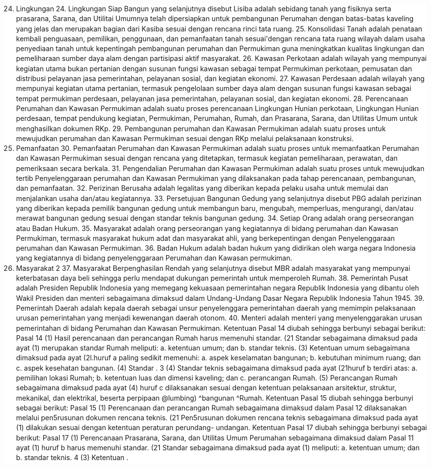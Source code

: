 24. Lingkungan 24. Lingkungan Siap Bangun yang selanjutnya disebut Lisiba adalah sebidang tanah yang fisiknya serta prasarana, Sarana, dan Utilitai Umumnya telah dipersiapkan untuk pembangunan Perumahan dengan batas-batas kaveling yang jelas dan merupakan bagian dari Kasiba sesuai dengan rencana rinci tata ruang. 25. Konsolidasi Tanah adalah penataan kembali penguasaan, pemilikan, penggunaan, dan pemanfaatan tanah sesuai'dengan rencana tata ruang wilayah dalam usaha penyediaan tanah untuk kepentingah pembangunan perumahan dan Permukiman guna meningkatkan kualitas lingkungan dan pemeliharaan sumber daya alam dengan partisipasi aktif masyarakat. 26. Kawasan Perkotaan adalah wilayah yang mempunyai kegiatan utama bukan pertanian dengan susunan fungsi kawasan sebagai tempat Permukiman perkotaan, pemusatan dan distribusi pelayanan jasa pemerintahan, pelayanan sosial, dan kegiatan ekonomi. 27. Kawasan Perdesaan adalah wilayah yang mempunyai kegiatan utama pertanian, termasuk pengelolaan sumber daya alam dengan susunan fungsi kawasan sebagai tempat permukiman perdesaan, pelayanan jasa pemerintahan, pelayanan sosial, dan kegiatan ekonomi. 28. Perencanaan Perumahan dan Kawasan Permukiman adalah suatu proses perencanaan Lingkungan Hunian perkotaan, Lingkungan Hunian perdesaan, tempat pendukung kegiatan, Permukiman, Perumahan, Rumah, dan Prasarana, Sarana, dan Utilitas Umum untuk menghasilkan dokumen RKp. 29. Pembangunan perumahan dan Kawasan Permukiman adalah suatu proses untuk mewujudkan perumahan dan Kawasan Permukiman sesuai dengan RKp melalui pelaksanaan konstruksi.
30. Pemanfaatan 30. Pemanfaatan Perumahan dan Kawasan Permukiman adalah suatu proses untuk memanfaatkan Perumahan dan Kawasan Permukiman sesuai dengan rencana yang ditetapkan, termasuk kegiatan pemeliharaan, perawatan, dan pemeriksaan secara berkala. 31. Pengendalian Perumahan dan Kawasan Permukiman adalah suatu proses untuk mewujudkan tertib Penyelenggaraan perumahan dan Kawasan Permukiman yang dilaksanakan pada tahap perencanaan, pembangunan, dan pemanfaatan. 32. Perizinan Berusaha adalah legalitas yang diberikan kepada pelaku usaha untuk memulai dan menjalankan usaha dan/atau kegiatannya. 33. Persetujuan Bangunan Gedung yang selanjutnya disebut PBG adalah perizinan yang diberikan kepada pemilik bangunan gedung untuk membangun baru, mengubah, memperluas, mengurangi, dan/atau merawat bangunan gedung sesuai dengan standar teknis bangunan gedung. 34. Setiap Orang adalah orang perseorangan atau Badan Hukum. 35. Masyarakat adalah orang perseorangan yang kegiatannya di bidang perumahan dan Kawasan Permukiman, termasuk masyarakat hukum adat dan masyarakat ahli, yang berkepentingan dengan Penyelenggaraan perumahan dan Kawasan Permukiman. 36. Badan Hukum adalah badan hukum yang didirikan oleh warga negara Indonesia yang kegiatannya di bidang penyelenggaraan Perumahan dan Kawasan permukiman.
37. Masyarakat 2 37. Masyarakat Berpenghasilan Rendah yang selanjutnya disebut MBR adalah masyarakat yang mempunyai keterbatasan daya beli sehingga perlu mendapat dukungan pemerintah untuk memperoleh Rumah. 38. Pemerintah Pusat adalah Presiden Republik Indonesia yang memegang kekuasaan pemerintahan negara Republik Indonesia yang dibantu oleh Wakil Presiden dan menteri sebagaimana dimaksud dalam Undang-Undang Dasar Negara Republik Indonesia Tahun 1945. 39. Pemerintah Daerah adalah kepala daerah sebagai unsur penyelenggara pemerintahan daerah yang memimpin pelaksanaan urusan pemerintahan yang menjadi kewenangan daerah otonom. 40. Menteri adalah menteri yang menyelenggarakan urusan pemerintahan di bidang Perumahan dan Kawasan Permukiman. Ketentuan Pasal 14 diubah sehingga berbunyi sebagai berikut:
Pasal 14
(1) Hasil perencanaan dan perancangan Rumah harus memenuhi standar. (21 Standar sebagaimana dimaksud pada ayat (1) merupakan standar Rumah meliputi:
a. ketentuan umum; dan
b. standar teknis. (3) Ketentuan umum sebagaimana dimaksud pada ayat (2l.huruf a paling sedikit memenuhi:
a. aspek keselamatan bangunan;
b. kebutuhan minimum ruang; dan
c. aspek kesehatan bangunan.
(4) Standar . 3 (4) Standar teknis sebagaimana dimaksud pada ayat (21huruf b terdiri atas:
a. pemilihan lokasi Rumah;
b. ketentuan luas dan dimensi kaveling; dan
c. perancangan Rumah. (5) Perancangan Rumah sebagaimana dimaksud pada ayat (4) huruf c dilaksanakan sesuai dengan ketentuan pelaksanaan arsitektur, struktur, mekanikal, dan elektrikal, beserta perpipaan @lumbing) ^bangunan ^Rumah. Ketentuan Pasal 15 diubah sehingga berbunyi sebagai berikut:
Pasal 15
(1) Perencanaan dan perancangan Rumah sebagaimana dimaksud dalam Pasal 12 dilaksanakan melalui pen5rusunan dokumen rencana teknis. (21 Pen5rusunan dokumen rencana teknis sebagaimana dimaksud pada ayat (1) dilakukan sesuai dengan ketentuan peraturan perundang- undangan. Ketentuan Pasal 17 diubah sehingga berbunyi sebagai berikut:
Pasal 17
(1) Perencanaan Prasarana, Sarana, dan Utilitas Umum Perumahan sebagaimana dimaksud dalam Pasal 11 ayat (1) huruf b harus memenuhi standar. (21 Standar sebagaimana dimaksud pada ayat (1) meliputi:
a. ketentuan umum; dan
b. standar teknis. 4 (3) Ketentuan .